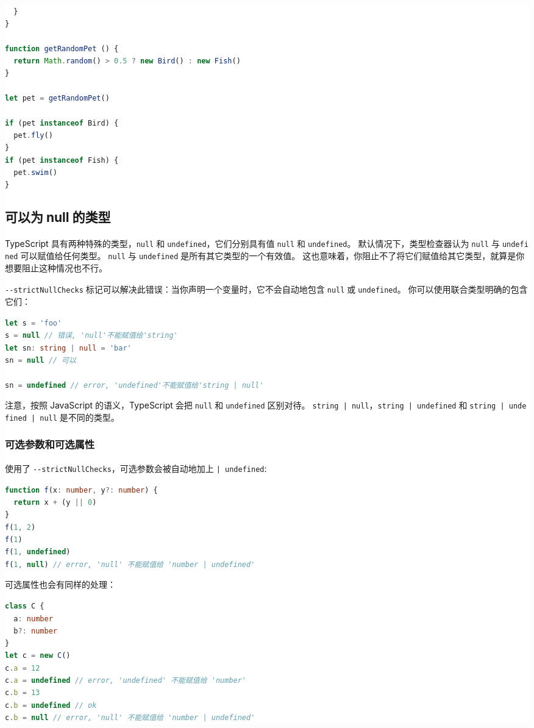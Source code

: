 ```typescript
  }
}

function getRandomPet () {
  return Math.random() > 0.5 ? new Bird() : new Fish()
}

let pet = getRandomPet()

if (pet instanceof Bird) {
  pet.fly()
}
if (pet instanceof Fish) {
  pet.swim()
}
```

## 可以为 null 的类型

TypeScript 具有两种特殊的类型，`null` 和 `undefined`，它们分别具有值 `null` 和 `undefined`。
默认情况下，类型检查器认为 `null` 与 `undefined` 可以赋值给任何类型。 `null` 与 `undefined` 是所有其它类型的一个有效值。
这也意味着，你阻止不了将它们赋值给其它类型，就算是你想要阻止这种情况也不行。

`--strictNullChecks` 标记可以解决此错误：当你声明一个变量时，它不会自动地包含 `null` 或 `undefined`。 你可以使用联合类型明确的包含它们：

```typescript
let s = 'foo'
s = null // 错误, 'null'不能赋值给'string'
let sn: string | null = 'bar'
sn = null // 可以

sn = undefined // error, 'undefined'不能赋值给'string | null'
```

注意，按照 JavaScript 的语义，TypeScript 会把 `null` 和 `undefined` 区别对待。
`string | null`，`string | undefined` 和 `string | undefined | null` 是不同的类型。

### 可选参数和可选属性

使用了 `--strictNullChecks`，可选参数会被自动地加上 `| undefined`:

```typescript
function f(x: number, y?: number) {
  return x + (y || 0)
}
f(1, 2)
f(1)
f(1, undefined)
f(1, null) // error, 'null' 不能赋值给 'number | undefined'
```

可选属性也会有同样的处理：

```typescript
class C {
  a: number
  b?: number
}
let c = new C()
c.a = 12
c.a = undefined // error, 'undefined' 不能赋值给 'number'
c.b = 13
c.b = undefined // ok
c.b = null // error, 'null' 不能赋值给 'number | undefined'
```
